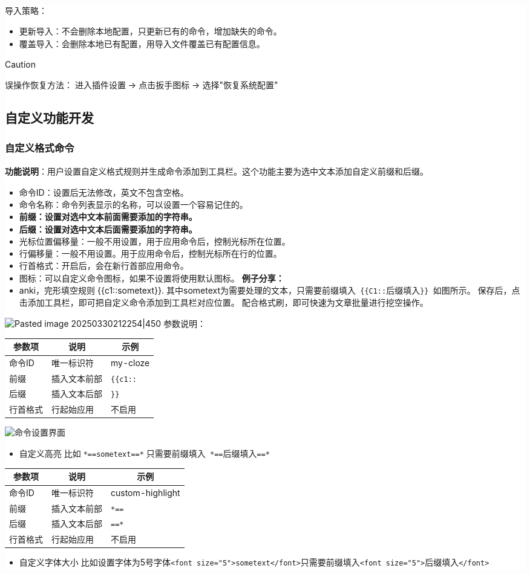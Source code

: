 导入策略：
- 更新导入：不会删除本地配置，只更新已有的命令，增加缺失的命令。
- 覆盖导入：会删除本地已有配置，用导入文件覆盖已有配置信息。

> [!caution]
> 误操作恢复方法：
> 进入插件设置 → 点击扳手图标 → 选择"恢复系统配置"

## 自定义功能开发

### 自定义格式命令
**功能说明**：用户设置自定义格式规则并生成命令添加到工具栏。这个功能主要为选中文本添加自定义前缀和后缀。
- 命令ID：设置后无法修改，英文不包含空格。
- 命令名称：命令列表显示的名称，可以设置一个容易记住的。
- **前缀：设置对选中文本前面需要添加的字符串。**
- **后缀：设置对选中文本后面需要添加的字符串。**
- 光标位置偏移量：一般不用设置，用于应用命令后，控制光标所在位置。
- 行偏移量：一般不用设置。用于应用命令后，控制光标所在行的位置。
- 行首格式：开启后，会在新行首部应用命令。
- 图标：可以自定义命令图标，如果不设置将使用默认图标。
**例子分享：**
- anki，完形填空规则
  {{c1::sometext}}. 其中sometext为需要处理的文本，只需要前缀填入` {{C1::`后缀填入`}} `如图所示。 保存后，点击添加工具栏，即可把自定义命令添加到工具栏对应位置。
  配合格式刷，即可快速为文章批量进行挖空操作。

![Pasted image 20250330212254|450](https://cdn.pkmer.cn/images/202503302237021.png!pkmer)
参数说明：

| 参数项  | 说明     | 示例       |
| ---- | ------ | -------- |
| 命令ID | 唯一标识符  | my-cloze |
| 前缀   | 插入文本前部 | `{{c1::` |
| 后缀   | 插入文本后部 | `}}`     |
| 行首格式 | 行起始应用  | 不启用      |
![命令设置界面](https://cdn.pkmer.cn/images/202503302237022.png!pkmer)

- 自定义高亮
  比如 `*==sometext==*` 只需要前缀填入` *==`后缀填入`==* `

| 参数项  | 说明     | 示例               |
| ---- | ------ | ---------------- |
| 命令ID | 唯一标识符  | custom-highlight |
| 前缀   | 插入文本前部 | `*==`            |
| 后缀   | 插入文本后部 | `==*`            |
| 行首格式 | 行起始应用  | 不启用              |
- 自定义字体大小
  比如设置字体为5号字体`<font size="5">sometext</font>`只需要前缀填入`<font size="5">`后缀填入`</font>`
